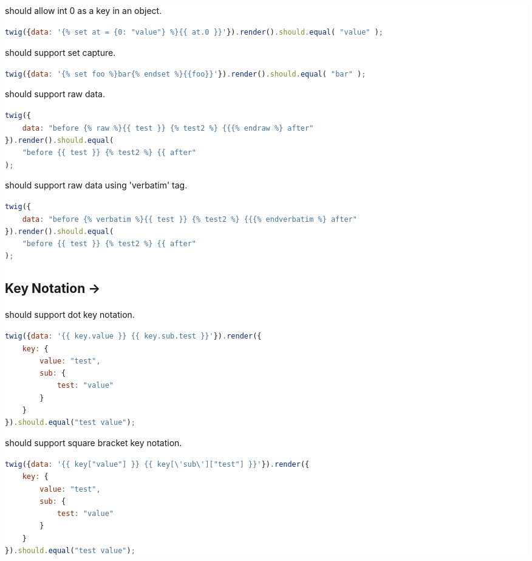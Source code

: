 should allow int 0 as a key in an object.

```js
twig({data: '{% set at = {0: "value"} %}{{ at.0 }}'}).render().should.equal( "value" );
```

should support set capture.

```js
twig({data: '{% set foo %}bar{% endset %}{{foo}}'}).render().should.equal( "bar" );
```

should support raw data.

```js
twig({
	data: "before {% raw %}{{ test }} {% test2 %} {{{% endraw %} after"
}).render().should.equal(
	"before {{ test }} {% test2 %} {{ after"
);
```

should support raw data using 'verbatim' tag.

```js
twig({
    data: "before {% verbatim %}{{ test }} {% test2 %} {{{% endverbatim %} after"
}).render().should.equal(
    "before {{ test }} {% test2 %} {{ after"
);
```

<a name="twigjs-core---key-notation--"></a>
## Key Notation ->
should support dot key notation.

```js
twig({data: '{{ key.value }} {{ key.sub.test }}'}).render({
    key: {
        value: "test",
        sub: {
            test: "value"
        }
    }
}).should.equal("test value");
```

should support square bracket key notation.

```js
twig({data: '{{ key["value"] }} {{ key[\'sub\']["test"] }}'}).render({
    key: {
        value: "test",
        sub: {
            test: "value"
        }
    }
}).should.equal("test value");
```
